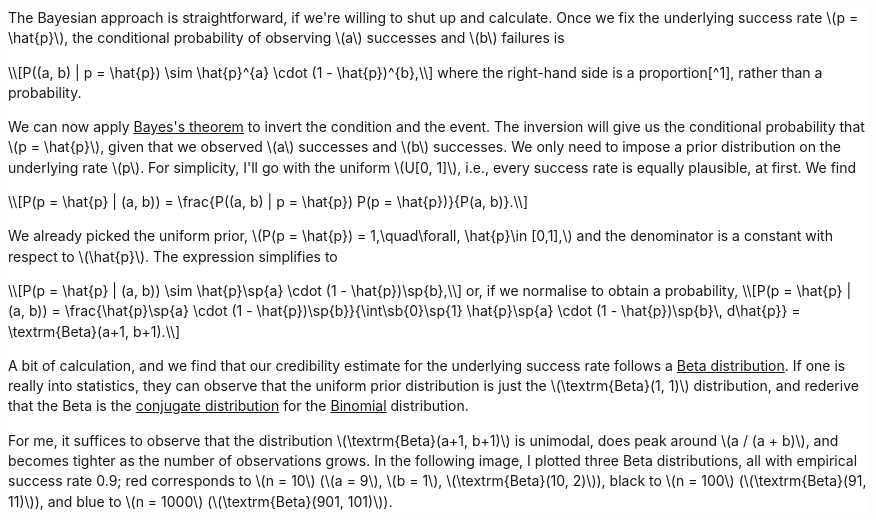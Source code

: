 The Bayesian approach is straightforward, if we're willing to shut up
and calculate. Once we fix the underlying success rate \\(p = \hat{p}\\),
the conditional probability of observing \\(a\\) successes and \\(b\\)
failures is

<span>
\\[P((a, b) | p = \hat{p}) \sim \hat{p}^{a} \cdot (1 - \hat{p})^{b},\\]
</span>
where the right-hand side is a proportion[^1], rather than a
probability. 

[^1]: Proportions are unscaled probabilities that don't have to sum or integrate to 1. Using proportions instead of probabilities tends to make calculations simpler, and we can always get a probability back by rescaling a proportion by the inverse of its integral.

We can now apply 
[Bayes's theorem](https://en.wikipedia.org/wiki/Bayes%27_theorem) to 
invert the condition and the event. The inversion will give us the
conditional probability that \\(p = \hat{p}\\), given that we observed
\\(a\\) successes and \\(b\\) successes. We only need to impose a
prior distribution on the underlying rate \\(p\\). For simplicity,
I'll go with the uniform \\(U[0, 1]\\), i.e., every success rate is
equally plausible, at first. We find

<span>
\\[P(p = \hat{p} | (a, b)) = \frac{P((a, b) | p = \hat{p}) P(p = \hat{p})}{P(a, b)}.\\]
</span>

We already picked the uniform prior, 
\\(P(p = \hat{p}) = 1,\quad\forall\, \hat{p}\in [0,1],\\)
and the denominator is a constant with respect to \\(\hat{p}\\).
The expression simplifies to

<span>
\\[P(p = \hat{p} | (a, b)) \sim \hat{p}\sp{a} \cdot (1 - \hat{p})\sp{b},\\]
</span>
or, if we normalise to obtain a probability,

<span>
\\[P(p = \hat{p} | (a, b)) = \frac{\hat{p}\sp{a} \cdot (1 - \hat{p})\sp{b}}{\int\sb{0}\sp{1} \hat{p}\sp{a} \cdot (1 - \hat{p})\sp{b}\, d\hat{p}} = \textrm{Beta}(a+1, b+1).\\]
</span>

A bit of calculation, and we find that our credibility estimate for
the underlying success rate follows a
[Beta distribution](https://en.wikipedia.org/wiki/Beta_distribution). If
one is really into statistics, they can observe that the uniform prior
distribution is just the \\(\textrm{Beta}(1, 1)\\) distribution, and
rederive that the Beta is the 
[conjugate distribution](https://en.wikipedia.org/wiki/Conjugate_prior_distribution)
 for the 
[Binomial](https://en.wikipedia.org/wiki/Binomial_distribution)
distribution.

For me, it suffices to observe that the distribution
\\(\textrm{Beta}(a+1, b+1)\\) is unimodal, does peak around
\\(a / (a + b)\\), and becomes tighter as the number of observations
grows. In the following image, I plotted three Beta distributions, all
with empirical success rate 0.9; red corresponds to \\(n = 10\\)
(\\(a = 9\\), \\(b = 1\\), \\(\textrm{Beta}(10, 2)\\)), black to 
\\(n = 100\\) (\\(\textrm{Beta}(91, 11)\\)), and blue to \\(n =
1000\\) (\\(\textrm{Beta}(901, 101)\\)).


[^2]: Instead of a \\(\mathrm{Beta}(a+1, b+1)\\), they tend to bound with a \\(\mathrm{Beta}(a, b)\\). The difference is marginal for double-digit \\(n\\).
[^3]: I used the bisection method instead of more sophisticated ones with better convergence, like [Newton's  method](https://en.wikipedia.org/wiki/Newton%27s_method) or the derivative-free [Secant method](https://en.wikipedia.org/wiki/Secant_method), because bisection already adds one bit of precision per iteration, only needs a predicate that returns "too high" or "too low," and is easily tweaked to be conservative when the predicate declines to return an answer.